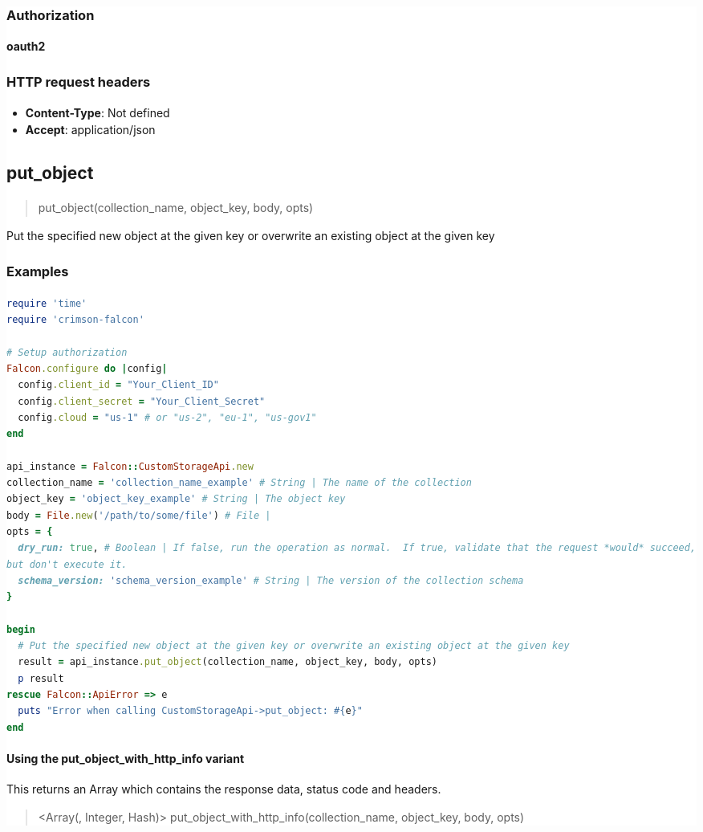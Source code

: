 ### Authorization

**oauth2**

### HTTP request headers

- **Content-Type**: Not defined
- **Accept**: application/json


## put_object

> <CustomStorageResponse> put_object(collection_name, object_key, body, opts)

Put the specified new object at the given key or overwrite an existing object at the given key

### Examples

```ruby
require 'time'
require 'crimson-falcon'

# Setup authorization
Falcon.configure do |config|
  config.client_id = "Your_Client_ID"
  config.client_secret = "Your_Client_Secret"
  config.cloud = "us-1" # or "us-2", "eu-1", "us-gov1"
end

api_instance = Falcon::CustomStorageApi.new
collection_name = 'collection_name_example' # String | The name of the collection
object_key = 'object_key_example' # String | The object key
body = File.new('/path/to/some/file') # File | 
opts = {
  dry_run: true, # Boolean | If false, run the operation as normal.  If true, validate that the request *would* succeed, but don't execute it.
  schema_version: 'schema_version_example' # String | The version of the collection schema
}

begin
  # Put the specified new object at the given key or overwrite an existing object at the given key
  result = api_instance.put_object(collection_name, object_key, body, opts)
  p result
rescue Falcon::ApiError => e
  puts "Error when calling CustomStorageApi->put_object: #{e}"
end
```

#### Using the put_object_with_http_info variant

This returns an Array which contains the response data, status code and headers.

> <Array(<CustomStorageResponse>, Integer, Hash)> put_object_with_http_info(collection_name, object_key, body, opts)
